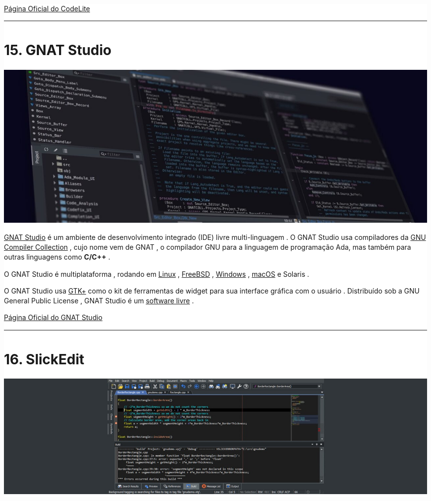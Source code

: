 


[Página Oficial do CodeLite](https://codelite.org/)

---

# 15. GNAT Studio
![GNAT Studio](/assets/img/cpp/editors/gnatstudio.jpg) 

[GNAT Studio](https://github.com/AdaCore/gps) é um ambiente de desenvolvimento integrado (IDE) livre multi-linguagem . O GNAT Studio usa compiladores da [GNU Compiler Collection](https://terminalroot.com.br/2019/12/gcc-vs-llvm-qual-e-o-melhor-compilador.html) , cujo nome vem de GNAT , o compilador GNU para a linguagem de programação Ada, mas também para outras linguagens como **C/C++** .

O GNAT Studio é multiplataforma , rodando em [Linux](https://terminalroot.com.br/tags#linux) , [FreeBSD](https://terminalroot.com.br/tags#freebsd) , [Windows](https://terminalroot.com.br/tags#windows) , [macOS](https://terminalroot.com.br/tags#macos) e Solaris . 

O GNAT Studio usa [GTK+](https://terminalroot.com.br/2021/03/aprenda-a-criar-um-aplicativo-grafico-com-cpp-e-gtkmm.html) como o kit de ferramentas de widget para sua interface gráfica com o usuário . Distribuído sob a GNU General Public License , GNAT Studio é um [software livre](https://terminalroot.com.br/tags#freesoftware) .

[Página Oficial do GNAT Studio](https://www.adacore.com/gnatpro/toolsuite/gnatstudio)

---

# 16. SlickEdit
![SlickEdit](/assets/img/cpp/editors/slickedit.jpg) 

